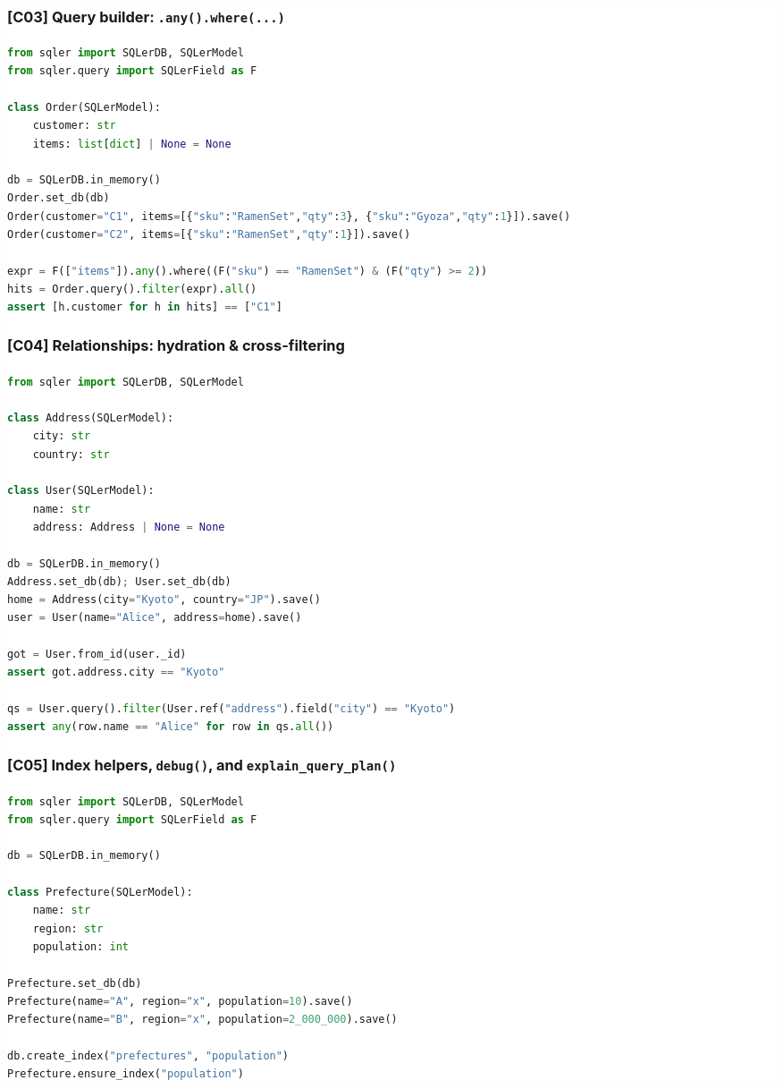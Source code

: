 ### [C03] Query builder: `.any().where(...)`

```python
from sqler import SQLerDB, SQLerModel
from sqler.query import SQLerField as F

class Order(SQLerModel):
    customer: str
    items: list[dict] | None = None

db = SQLerDB.in_memory()
Order.set_db(db)
Order(customer="C1", items=[{"sku":"RamenSet","qty":3}, {"sku":"Gyoza","qty":1}]).save()
Order(customer="C2", items=[{"sku":"RamenSet","qty":1}]).save()

expr = F(["items"]).any().where((F("sku") == "RamenSet") & (F("qty") >= 2))
hits = Order.query().filter(expr).all()
assert [h.customer for h in hits] == ["C1"]
```

### [C04] Relationships: hydration & cross-filtering

```python
from sqler import SQLerDB, SQLerModel

class Address(SQLerModel):
    city: str
    country: str

class User(SQLerModel):
    name: str
    address: Address | None = None

db = SQLerDB.in_memory()
Address.set_db(db); User.set_db(db)
home = Address(city="Kyoto", country="JP").save()
user = User(name="Alice", address=home).save()

got = User.from_id(user._id)
assert got.address.city == "Kyoto"

qs = User.query().filter(User.ref("address").field("city") == "Kyoto")
assert any(row.name == "Alice" for row in qs.all())
```

### [C05] Index helpers, `debug()`, and `explain_query_plan()`

```python
from sqler import SQLerDB, SQLerModel
from sqler.query import SQLerField as F

db = SQLerDB.in_memory()

class Prefecture(SQLerModel):
    name: str
    region: str
    population: int

Prefecture.set_db(db)
Prefecture(name="A", region="x", population=10).save()
Prefecture(name="B", region="x", population=2_000_000).save()

db.create_index("prefectures", "population")
Prefecture.ensure_index("population")
```